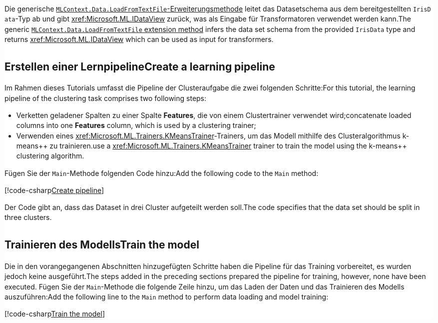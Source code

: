 <span data-ttu-id="a1d9f-177">Die generische [`MLContext.Data.LoadFromTextFile`-Erweiterungsmethode](xref:Microsoft.ML.TextLoaderSaverCatalog.LoadFromTextFile%60%601%28Microsoft.ML.DataOperationsCatalog,System.String,System.Char,System.Boolean,System.Boolean,System.Boolean,System.Boolean%29) leitet das Datasetschema aus dem bereitgestellten `IrisData`-Typ ab und gibt <xref:Microsoft.ML.IDataView> zurück, was als Eingabe für Transformatoren verwendet werden kann.</span><span class="sxs-lookup"><span data-stu-id="a1d9f-177">The generic [`MLContext.Data.LoadFromTextFile` extension method](xref:Microsoft.ML.TextLoaderSaverCatalog.LoadFromTextFile%60%601%28Microsoft.ML.DataOperationsCatalog,System.String,System.Char,System.Boolean,System.Boolean,System.Boolean,System.Boolean%29) infers the data set schema from the provided `IrisData` type and returns <xref:Microsoft.ML.IDataView> which can be used as input for transformers.</span></span>

## <a name="create-a-learning-pipeline"></a><span data-ttu-id="a1d9f-178">Erstellen einer Lernpipeline</span><span class="sxs-lookup"><span data-stu-id="a1d9f-178">Create a learning pipeline</span></span>

<span data-ttu-id="a1d9f-179">Im Rahmen dieses Tutorials umfasst die Pipeline der Clusteraufgabe die zwei folgenden Schritte:</span><span class="sxs-lookup"><span data-stu-id="a1d9f-179">For this tutorial, the learning pipeline of the clustering task comprises two following steps:</span></span>

- <span data-ttu-id="a1d9f-180">Verketten geladener Spalten zu einer Spalte **Features**, die von einem Clustertrainer verwendet wird;</span><span class="sxs-lookup"><span data-stu-id="a1d9f-180">concatenate loaded columns into one **Features** column, which is used by a clustering trainer;</span></span>
- <span data-ttu-id="a1d9f-181">Verwenden eines <xref:Microsoft.ML.Trainers.KMeansTrainer>-Trainers, um das Modell mithilfe des Clusteralgorithmus k-means++ zu trainieren.</span><span class="sxs-lookup"><span data-stu-id="a1d9f-181">use a <xref:Microsoft.ML.Trainers.KMeansTrainer> trainer to train the model using the k-means++ clustering algorithm.</span></span>

<span data-ttu-id="a1d9f-182">Fügen Sie der `Main`-Methode folgenden Code hinzu:</span><span class="sxs-lookup"><span data-stu-id="a1d9f-182">Add the following code to the `Main` method:</span></span>

[!code-csharp[Create pipeline](~/samples/snippets/machine-learning/IrisFlowerClustering/csharp/Program.cs#CreatePipeline)]

<span data-ttu-id="a1d9f-183">Der Code gibt an, dass das Dataset in drei Cluster aufgeteilt werden soll.</span><span class="sxs-lookup"><span data-stu-id="a1d9f-183">The code specifies that the data set should be split in three clusters.</span></span>

## <a name="train-the-model"></a><span data-ttu-id="a1d9f-184">Trainieren des Modells</span><span class="sxs-lookup"><span data-stu-id="a1d9f-184">Train the model</span></span>

<span data-ttu-id="a1d9f-185">Die in den vorangegangenen Abschnitten hinzugefügten Schritte haben die Pipeline für das Training vorbereitet, es wurden jedoch keine ausgeführt.</span><span class="sxs-lookup"><span data-stu-id="a1d9f-185">The steps added in the preceding sections prepared the pipeline for training, however, none have been executed.</span></span> <span data-ttu-id="a1d9f-186">Fügen Sie der `Main`-Methode die folgende Zeile hinzu, um das Laden der Daten und das Trainieren des Modells auszuführen:</span><span class="sxs-lookup"><span data-stu-id="a1d9f-186">Add the following line to the `Main` method to perform data loading and model training:</span></span>

[!code-csharp[Train the model](~/samples/snippets/machine-learning/IrisFlowerClustering/csharp/Program.cs#TrainModel)]
